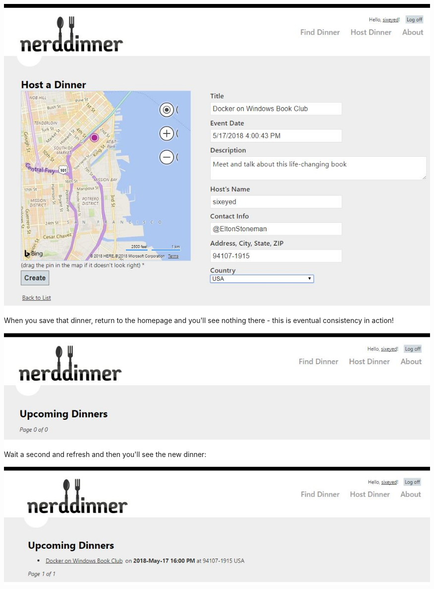 ![](/content/images/2018/05/create-dinner.jpg)

When you save that dinner, return to the homepage and you'll see nothing there - this is eventual consistency in action!

![](/content/images/2018/05/homepage-zero-dinners.jpg)

Wait a second and refresh and then you'll see the new dinner:

![](/content/images/2018/05/homepage-one-dinner.jpg)
